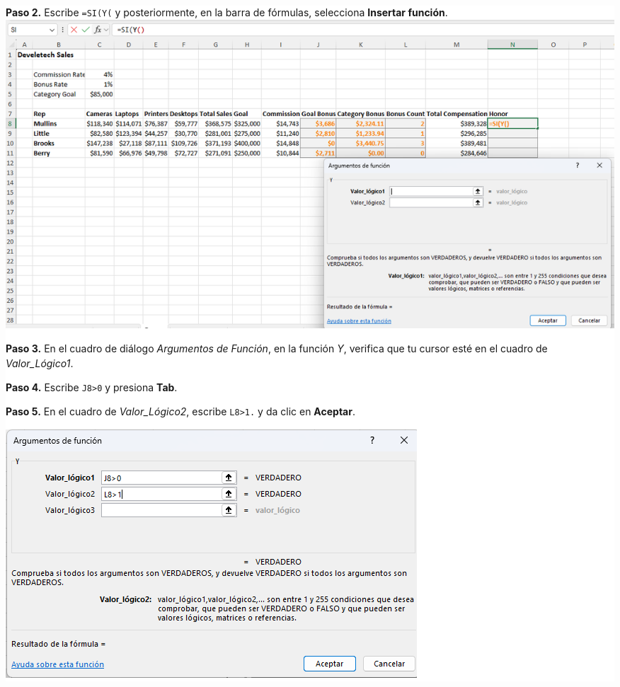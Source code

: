 **Paso 2.** Escribe `=SI(Y(` y posteriormente, en la barra de fórmulas, selecciona **Insertar función**.
![Img47](../images/img47.png)

**Paso 3.** En el cuadro de diálogo _Argumentos de Función_, en la función _Y_, verifica que tu cursor esté en el cuadro de _Valor_Lógico1_.

**Paso 4.** Escribe `J8>0` y presiona **Tab**.

**Paso 5.** En el cuadro de _Valor_Lógico2_, escribe `L8>1.` y da clic en **Aceptar**.

![Img48](../images/img48.png)
